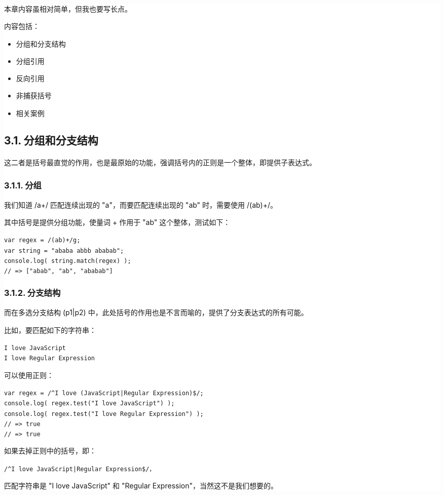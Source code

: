 本章内容虽相对简单，但我也要写长点。

内容包括：

- 分组和分支结构 

- 分组引用 

- 反向引用 

- 非捕获括号 

- 相关案例

  

## 3.1. 分组和分支结构

这二者是括号最直觉的作用，也是最原始的功能，强调括号内的正则是一个整体，即提供子表达式。

### 3.1.1. 分组

我们知道 /a+/ 匹配连续出现的 "a"，而要匹配连续出现的 "ab" 时，需要使用 /(ab)+/。 

其中括号是提供分组功能，使量词 + 作用于 "ab" 这个整体，测试如下：

```
var regex = /(ab)+/g;
var string = "ababa abbb ababab";
console.log( string.match(regex) );
// => ["abab", "ab", "ababab"]
```

### 3.1.2. 分支结构

而在多选分支结构 (p1|p2) 中，此处括号的作用也是不言而喻的，提供了分支表达式的所有可能。 

比如，要匹配如下的字符串：

```
I love JavaScript
I love Regular Expression
```

可以使用正则：

```
var regex = /^I love (JavaScript|Regular Expression)$/;
console.log( regex.test("I love JavaScript") );
console.log( regex.test("I love Regular Expression") );
// => true
// => true
```

如果去掉正则中的括号，即：

`/^I love JavaScript|Regular Expression$/，`

匹配字符串是 "I love JavaScript" 和 "Regular Expression"，当然这不是我们想要的。

